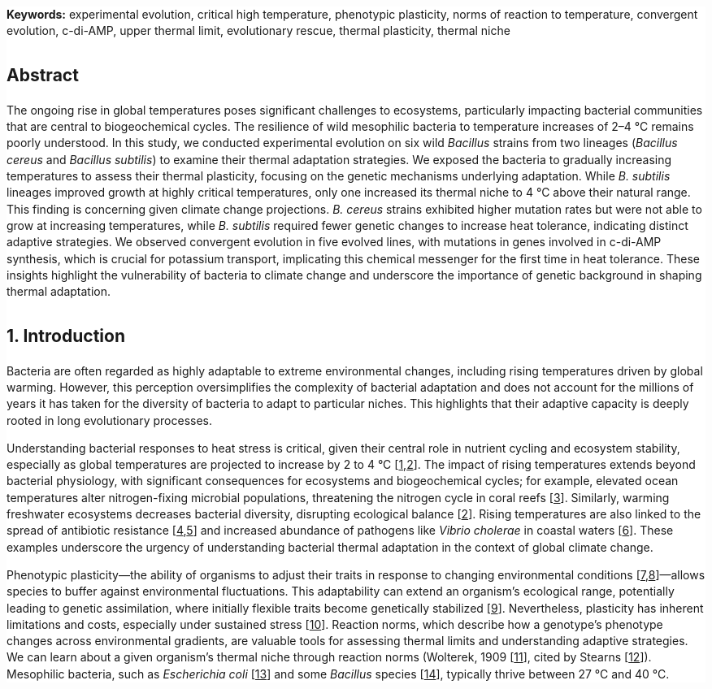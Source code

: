 **Keywords:** experimental evolution, critical high temperature, phenotypic plasticity, norms of reaction to temperature, convergent evolution, c-di-AMP, upper thermal limit, evolutionary rescue, thermal plasticity, thermal niche

## Abstract

The ongoing rise in global temperatures poses significant challenges to ecosystems, particularly impacting bacterial communities that are central to biogeochemical cycles. The resilience of wild mesophilic bacteria to temperature increases of 2–4 °C remains poorly understood. In this study, we conducted experimental evolution on six wild *Bacillus* strains from two lineages (*Bacillus cereus* and *Bacillus subtilis*) to examine their thermal adaptation strategies. We exposed the bacteria to gradually increasing temperatures to assess their thermal plasticity, focusing on the genetic mechanisms underlying adaptation. While *B. subtilis* lineages improved growth at highly critical temperatures, only one increased its thermal niche to 4 °C above their natural range. This finding is concerning given climate change projections. *B. cereus* strains exhibited higher mutation rates but were not able to grow at increasing temperatures, while *B. subtilis* required fewer genetic changes to increase heat tolerance, indicating distinct adaptive strategies. We observed convergent evolution in five evolved lines, with mutations in genes involved in c-di-AMP synthesis, which is crucial for potassium transport, implicating this chemical messenger for the first time in heat tolerance. These insights highlight the vulnerability of bacteria to climate change and underscore the importance of genetic background in shaping thermal adaptation.

## 1. Introduction

Bacteria are often regarded as highly adaptable to extreme environmental changes, including rising temperatures driven by global warming. However, this perception oversimplifies the complexity of bacterial adaptation and does not account for the millions of years it has taken for the diversity of bacteria to adapt to particular niches. This highlights that their adaptive capacity is deeply rooted in long evolutionary processes.

Understanding bacterial responses to heat stress is critical, given their central role in nutrient cycling and ecosystem stability, especially as global temperatures are projected to increase by 2 to 4 °C [[1](#B1-biology-13-01088),[2](#B2-biology-13-01088)]. The impact of rising temperatures extends beyond bacterial physiology, with significant consequences for ecosystems and biogeochemical cycles; for example, elevated ocean temperatures alter nitrogen-fixing microbial populations, threatening the nitrogen cycle in coral reefs [[3](#B3-biology-13-01088)]. Similarly, warming freshwater ecosystems decreases bacterial diversity, disrupting ecological balance [[2](#B2-biology-13-01088)]. Rising temperatures are also linked to the spread of antibiotic resistance [[4](#B4-biology-13-01088),[5](#B5-biology-13-01088)] and increased abundance of pathogens like *Vibrio cholerae* in coastal waters [[6](#B6-biology-13-01088)]. These examples underscore the urgency of understanding bacterial thermal adaptation in the context of global climate change.

Phenotypic plasticity—the ability of organisms to adjust their traits in response to changing environmental conditions [[7](#B7-biology-13-01088),[8](#B8-biology-13-01088)]—allows species to buffer against environmental fluctuations. This adaptability can extend an organism’s ecological range, potentially leading to genetic assimilation, where initially flexible traits become genetically stabilized [[9](#B9-biology-13-01088)]. Nevertheless, plasticity has inherent limitations and costs, especially under sustained stress [[10](#B10-biology-13-01088)]. Reaction norms, which describe how a genotype’s phenotype changes across environmental gradients, are valuable tools for assessing thermal limits and understanding adaptive strategies. We can learn about a given organism’s thermal niche through reaction norms (Wolterek, 1909 [[11](#B11-biology-13-01088)], cited by Stearns [[12](#B12-biology-13-01088)]). Mesophilic bacteria, such as *Escherichia coli* [[13](#B13-biology-13-01088)] and some *Bacillus* species [[14](#B14-biology-13-01088)], typically thrive between 27 °C and 40 °C.
